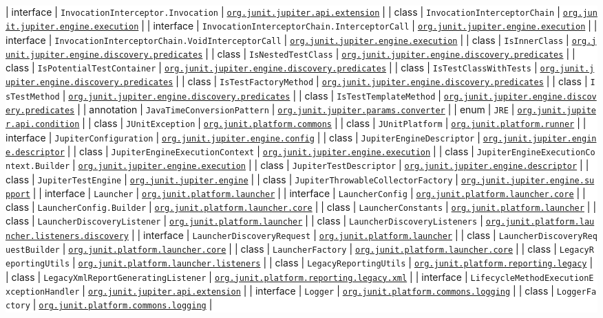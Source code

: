 | interface | `InvocationInterceptor.Invocation` | [`org.junit.jupiter.api.extension`](org.junit.jupiter.api.extension.md) |
| class | `InvocationInterceptorChain` | [`org.junit.jupiter.engine.execution`](org.junit.jupiter.engine.execution.md) |
| interface | `InvocationInterceptorChain.InterceptorCall` | [`org.junit.jupiter.engine.execution`](org.junit.jupiter.engine.execution.md) |
| interface | `InvocationInterceptorChain.VoidInterceptorCall` | [`org.junit.jupiter.engine.execution`](org.junit.jupiter.engine.execution.md) |
| class | `IsInnerClass` | [`org.junit.jupiter.engine.discovery.predicates`](org.junit.jupiter.engine.discovery.predicates.md) |
| class | `IsNestedTestClass` | [`org.junit.jupiter.engine.discovery.predicates`](org.junit.jupiter.engine.discovery.predicates.md) |
| class | `IsPotentialTestContainer` | [`org.junit.jupiter.engine.discovery.predicates`](org.junit.jupiter.engine.discovery.predicates.md) |
| class | `IsTestClassWithTests` | [`org.junit.jupiter.engine.discovery.predicates`](org.junit.jupiter.engine.discovery.predicates.md) |
| class | `IsTestFactoryMethod` | [`org.junit.jupiter.engine.discovery.predicates`](org.junit.jupiter.engine.discovery.predicates.md) |
| class | `IsTestMethod` | [`org.junit.jupiter.engine.discovery.predicates`](org.junit.jupiter.engine.discovery.predicates.md) |
| class | `IsTestTemplateMethod` | [`org.junit.jupiter.engine.discovery.predicates`](org.junit.jupiter.engine.discovery.predicates.md) |
| annotation | `JavaTimeConversionPattern` | [`org.junit.jupiter.params.converter`](org.junit.jupiter.params.converter.md) |
| enum | `JRE` | [`org.junit.jupiter.api.condition`](org.junit.jupiter.api.condition.md) |
| class | `JUnitException` | [`org.junit.platform.commons`](org.junit.platform.commons.md) |
| class | `JUnitPlatform` | [`org.junit.platform.runner`](org.junit.platform.runner.md) |
| interface | `JupiterConfiguration` | [`org.junit.jupiter.engine.config`](org.junit.jupiter.engine.config.md) |
| class | `JupiterEngineDescriptor` | [`org.junit.jupiter.engine.descriptor`](org.junit.jupiter.engine.descriptor.md) |
| class | `JupiterEngineExecutionContext` | [`org.junit.jupiter.engine.execution`](org.junit.jupiter.engine.execution.md) |
| class | `JupiterEngineExecutionContext.Builder` | [`org.junit.jupiter.engine.execution`](org.junit.jupiter.engine.execution.md) |
| class | `JupiterTestDescriptor` | [`org.junit.jupiter.engine.descriptor`](org.junit.jupiter.engine.descriptor.md) |
| class | `JupiterTestEngine` | [`org.junit.jupiter.engine`](org.junit.jupiter.engine.md) |
| class | `JupiterThrowableCollectorFactory` | [`org.junit.jupiter.engine.support`](org.junit.jupiter.engine.support.md) |
| interface | `Launcher` | [`org.junit.platform.launcher`](org.junit.platform.launcher.md) |
| interface | `LauncherConfig` | [`org.junit.platform.launcher.core`](org.junit.platform.launcher.core.md) |
| class | `LauncherConfig.Builder` | [`org.junit.platform.launcher.core`](org.junit.platform.launcher.core.md) |
| class | `LauncherConstants` | [`org.junit.platform.launcher`](org.junit.platform.launcher.md) |
| class | `LauncherDiscoveryListener` | [`org.junit.platform.launcher`](org.junit.platform.launcher.md) |
| class | `LauncherDiscoveryListeners` | [`org.junit.platform.launcher.listeners.discovery`](org.junit.platform.launcher.listeners.discovery.md) |
| interface | `LauncherDiscoveryRequest` | [`org.junit.platform.launcher`](org.junit.platform.launcher.md) |
| class | `LauncherDiscoveryRequestBuilder` | [`org.junit.platform.launcher.core`](org.junit.platform.launcher.core.md) |
| class | `LauncherFactory` | [`org.junit.platform.launcher.core`](org.junit.platform.launcher.core.md) |
| class | `LegacyReportingUtils` | [`org.junit.platform.launcher.listeners`](org.junit.platform.launcher.listeners.md) |
| class | `LegacyReportingUtils` | [`org.junit.platform.reporting.legacy`](org.junit.platform.reporting.legacy.md) |
| class | `LegacyXmlReportGeneratingListener` | [`org.junit.platform.reporting.legacy.xml`](org.junit.platform.reporting.legacy.xml.md) |
| interface | `LifecycleMethodExecutionExceptionHandler` | [`org.junit.jupiter.api.extension`](org.junit.jupiter.api.extension.md) |
| interface | `Logger` | [`org.junit.platform.commons.logging`](org.junit.platform.commons.logging.md) |
| class | `LoggerFactory` | [`org.junit.platform.commons.logging`](org.junit.platform.commons.logging.md) |